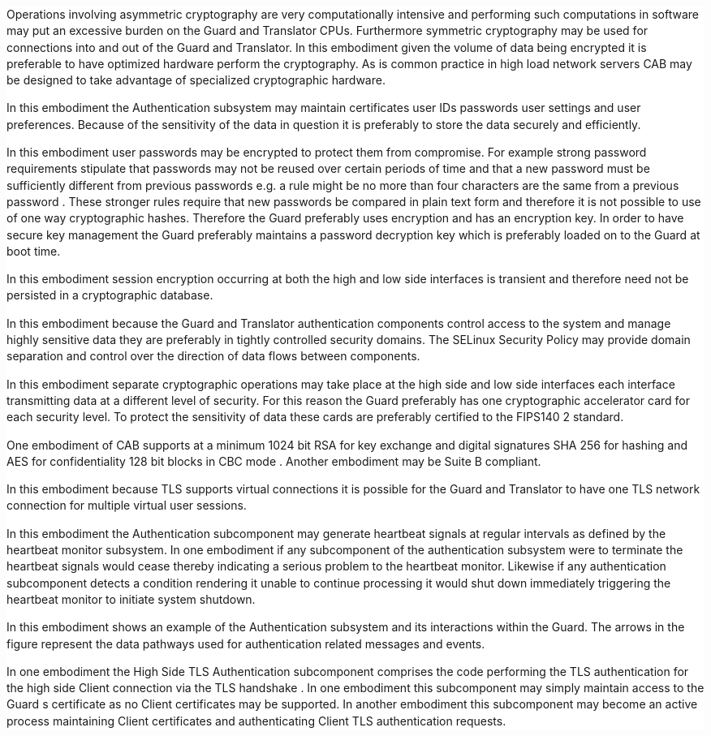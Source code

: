 Operations involving asymmetric cryptography are very computationally intensive and performing such computations in software may put an excessive burden on the Guard and Translator CPUs. Furthermore symmetric cryptography may be used for connections into and out of the Guard and Translator. In this embodiment given the volume of data being encrypted it is preferable to have optimized hardware perform the cryptography. As is common practice in high load network servers CAB may be designed to take advantage of specialized cryptographic hardware.

In this embodiment the Authentication subsystem may maintain certificates user IDs passwords user settings and user preferences. Because of the sensitivity of the data in question it is preferably to store the data securely and efficiently.

In this embodiment user passwords may be encrypted to protect them from compromise. For example strong password requirements stipulate that passwords may not be reused over certain periods of time and that a new password must be sufficiently different from previous passwords e.g. a rule might be no more than four characters are the same from a previous password . These stronger rules require that new passwords be compared in plain text form and therefore it is not possible to use of one way cryptographic hashes. Therefore the Guard preferably uses encryption and has an encryption key. In order to have secure key management the Guard preferably maintains a password decryption key which is preferably loaded on to the Guard at boot time.

In this embodiment session encryption occurring at both the high and low side interfaces is transient and therefore need not be persisted in a cryptographic database.

In this embodiment because the Guard and Translator authentication components control access to the system and manage highly sensitive data they are preferably in tightly controlled security domains. The SELinux Security Policy may provide domain separation and control over the direction of data flows between components.

In this embodiment separate cryptographic operations may take place at the high side and low side interfaces each interface transmitting data at a different level of security. For this reason the Guard preferably has one cryptographic accelerator card for each security level. To protect the sensitivity of data these cards are preferably certified to the FIPS140 2 standard.

One embodiment of CAB supports at a minimum 1024 bit RSA for key exchange and digital signatures SHA 256 for hashing and AES for confidentiality 128 bit blocks in CBC mode . Another embodiment may be Suite B compliant.

In this embodiment because TLS supports virtual connections it is possible for the Guard and Translator to have one TLS network connection for multiple virtual user sessions.

In this embodiment the Authentication subcomponent may generate heartbeat signals at regular intervals as defined by the heartbeat monitor subsystem. In one embodiment if any subcomponent of the authentication subsystem were to terminate the heartbeat signals would cease thereby indicating a serious problem to the heartbeat monitor. Likewise if any authentication subcomponent detects a condition rendering it unable to continue processing it would shut down immediately triggering the heartbeat monitor to initiate system shutdown.

In this embodiment shows an example of the Authentication subsystem and its interactions within the Guard. The arrows in the figure represent the data pathways used for authentication related messages and events.

In one embodiment the High Side TLS Authentication subcomponent comprises the code performing the TLS authentication for the high side Client connection via the TLS handshake . In one embodiment this subcomponent may simply maintain access to the Guard s certificate as no Client certificates may be supported. In another embodiment this subcomponent may become an active process maintaining Client certificates and authenticating Client TLS authentication requests.

